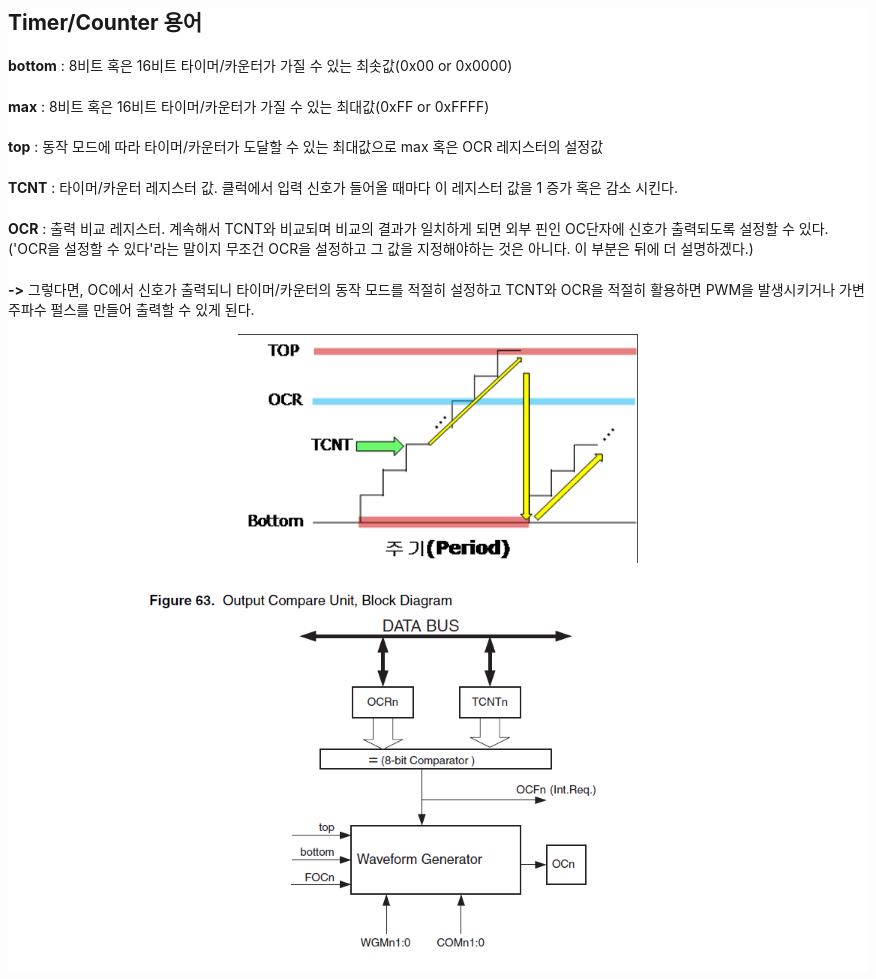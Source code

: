 ## Timer/Counter 용어
**bottom** : 8비트 혹은 16비트 타이머/카운터가 가질 수 있는 최솟값(0x00 or 0x0000)<br><br>
**max** : 8비트 혹은 16비트 타이머/카운터가 가질 수 있는 최대값(0xFF or 0xFFFF)<br><br>
**top** : 동작 모드에 따라 타이머/카운터가 도달할 수 있는 최대값으로 max 혹은 OCR 레지스터의 설정값<br><br>
**TCNT** : 타이머/카운터 레지스터 값. 클럭에서 입력 신호가 들어올 때마다 이 레지스터 값을 1 증가 혹은 감소 시킨다.<br><br>
**OCR** : 출력 비교 레지스터. 계속해서 TCNT와 비교되며 비교의 결과가 일치하게 되면 외부 핀인 OC단자에 신호가 출력되도록 설정할 수 있다.<br>
('OCR을 설정할 수 있다'라는 말이지 무조건 OCR을 설정하고 그 값을 지정해야하는 것은 아니다. 이 부분은 뒤에 더 설명하겠다.)<br><br>
**->** 그렇다면, OC에서 신호가 출력되니 타이머/카운터의 동작 모드를 적절히 설정하고 TCNT와 OCR을 적절히 활용하면 PWM을 발생시키거나 가변 주파수 펄스를 만들어 출력할 수 있게 된다.
<p align="center"><img src="/MyPDF/tcnt_period.png" width = "400" ></p>
<p align="center"><img src="/MyPDF/tcnt_and_ocr.png" width = "600" ></p>
